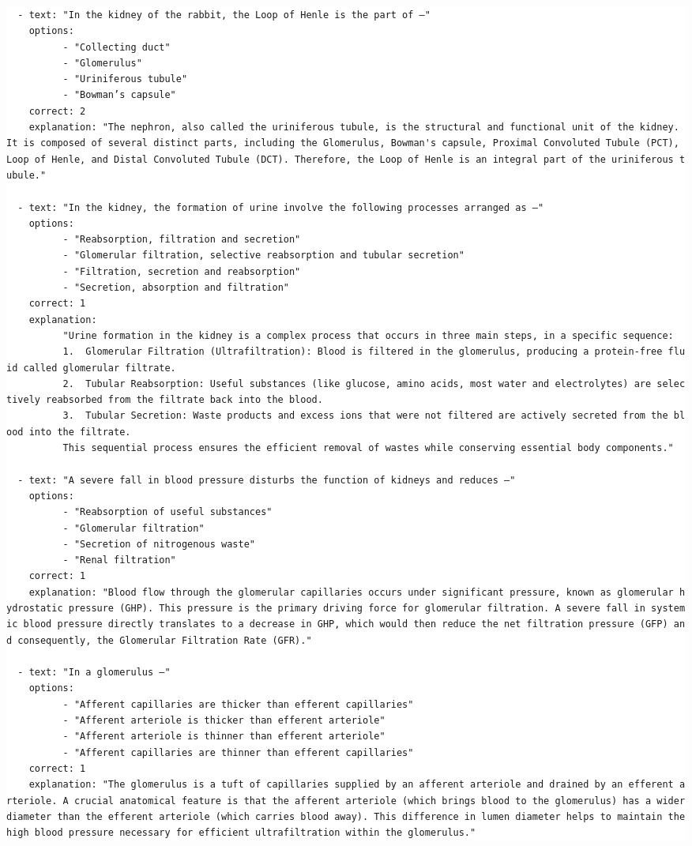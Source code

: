       - text: "In the kidney of the rabbit, the Loop of Henle is the part of –"
        options:
              - "Collecting duct"
              - "Glomerulus"
              - "Uriniferous tubule"
              - "Bowman’s capsule"
        correct: 2
        explanation: "The nephron, also called the uriniferous tubule, is the structural and functional unit of the kidney. It is composed of several distinct parts, including the Glomerulus, Bowman's capsule, Proximal Convoluted Tubule (PCT), Loop of Henle, and Distal Convoluted Tubule (DCT). Therefore, the Loop of Henle is an integral part of the uriniferous tubule."

      - text: "In the kidney, the formation of urine involve the following processes arranged as –"
        options:
              - "Reabsorption, filtration and secretion"
              - "Glomerular filtration, selective reabsorption and tubular secretion"
              - "Filtration, secretion and reabsorption"
              - "Secretion, absorption and filtration"
        correct: 1
        explanation:
              "Urine formation in the kidney is a complex process that occurs in three main steps, in a specific sequence:
              1.  Glomerular Filtration (Ultrafiltration): Blood is filtered in the glomerulus, producing a protein-free fluid called glomerular filtrate.
              2.  Tubular Reabsorption: Useful substances (like glucose, amino acids, most water and electrolytes) are selectively reabsorbed from the filtrate back into the blood.
              3.  Tubular Secretion: Waste products and excess ions that were not filtered are actively secreted from the blood into the filtrate.
              This sequential process ensures the efficient removal of wastes while conserving essential body components."

      - text: "A severe fall in blood pressure disturbs the function of kidneys and reduces –"
        options:
              - "Reabsorption of useful substances"
              - "Glomerular filtration"
              - "Secretion of nitrogenous waste"
              - "Renal filtration"
        correct: 1
        explanation: "Blood flow through the glomerular capillaries occurs under significant pressure, known as glomerular hydrostatic pressure (GHP). This pressure is the primary driving force for glomerular filtration. A severe fall in systemic blood pressure directly translates to a decrease in GHP, which would then reduce the net filtration pressure (GFP) and consequently, the Glomerular Filtration Rate (GFR)."

      - text: "In a glomerulus –"
        options:
              - "Afferent capillaries are thicker than efferent capillaries"
              - "Afferent arteriole is thicker than efferent arteriole"
              - "Afferent arteriole is thinner than efferent arteriole"
              - "Afferent capillaries are thinner than efferent capillaries"
        correct: 1
        explanation: "The glomerulus is a tuft of capillaries supplied by an afferent arteriole and drained by an efferent arteriole. A crucial anatomical feature is that the afferent arteriole (which brings blood to the glomerulus) has a wider diameter than the efferent arteriole (which carries blood away). This difference in lumen diameter helps to maintain the high blood pressure necessary for efficient ultrafiltration within the glomerulus."
